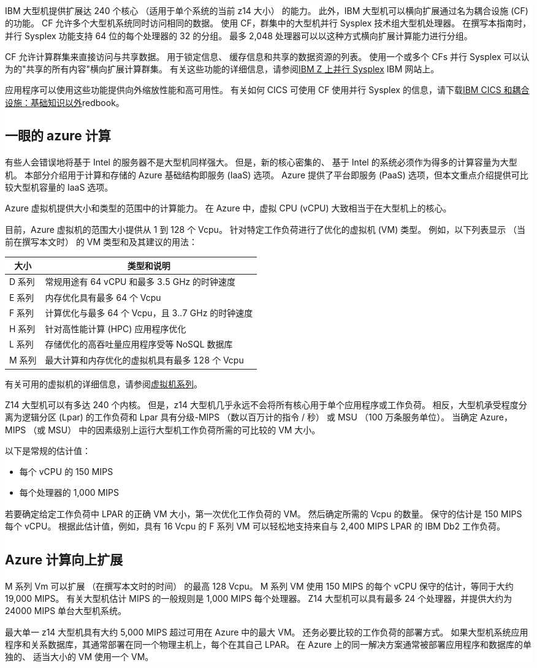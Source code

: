 IBM 大型机提供扩展达 240 个核心 （适用于单个系统的当前 z14 大小） 的能力。 此外，IBM 大型机可以横向扩展通过名为耦合设施 (CF) 的功能。 CF 允许多个大型机系统同时访问相同的数据。 使用 CF，群集中的大型机并行 Sysplex 技术组大型机处理器。 在撰写本指南时，并行 Sysplex 功能支持 64 位的每个处理器的 32 的分组。 最多 2,048 处理器可以以这种方式横向扩展计算能力进行分组。

CF 允许计算群集来直接访问与共享数据。 用于锁定信息、 缓存信息和共享的数据资源的列表。 使用一个或多个 CFs 并行 Sysplex 可以认为的"共享的所有内容"横向扩展计算群集。 有关这些功能的详细信息，请参阅[IBM Z 上并行 Sysplex](https://www.ibm.com/it-infrastructure/z/technologies/parallel-sysplex-resources) IBM 网站上。

应用程序可以使用这些功能提供向外缩放性能和高可用性。 有关如何 CICS 可使用 CF 使用并行 Sysplex 的信息，请下载[IBM CICS 和耦合设施：基础知识以外](https://www.redbooks.ibm.com/redbooks/pdfs/sg248420.pdf)redbook。

## <a name="azure-compute-at-a-glance"></a>一眼的 azure 计算

有些人会错误地将基于 Intel 的服务器不是大型机同样强大。 但是，新的核心密集的、 基于 Intel 的系统必须作为得多的计算容量为大型机。 本部分介绍用于计算和存储的 Azure 基础结构即服务 (IaaS) 选项。 Azure 提供了平台即服务 (PaaS) 选项，但本文重点介绍提供可比较大型机容量的 IaaS 选项。

Azure 虚拟机提供大小和类型的范围中的计算能力。 在 Azure 中，虚拟 CPU (vCPU) 大致相当于在大型机上的核心。

目前，Azure 虚拟机的范围大小提供从 1 到 128 个 Vcpu。 针对特定工作负荷进行了优化的虚拟机 (VM) 类型。 例如，以下列表显示 （当前在撰写本文时） 的 VM 类型和及其建议的用法：

| 大小     | 类型和说明                                                                 |
|----------|--------------------------------------------------------------------------------------|
| D 系列 | 常规用途有 64 vCPU 和最多 3.5 GHz 的时钟速度                           |
| E 系列 | 内存优化具有最多 64 个 Vcpu                                                 |
| F 系列 | 计算优化与最多 64 个 Vcpu，且 3..7 GHz 的时钟速度                       |
| H 系列 | 针对高性能计算 (HPC) 应用程序优化                          |
| L 系列 | 存储优化的高吞吐量应用程序受等 NoSQL 数据库 |
| M 系列 | 最大计算和内存优化的虚拟机具有最多 128 个 Vcpu                        |

有关可用的虚拟机的详细信息，请参阅[虚拟机系列](https://azure.microsoft.com/pricing/details/virtual-machines/series/)。

Z14 大型机可以有多达 240 个内核。 但是，z14 大型机几乎永远不会将所有核心用于单个应用程序或工作负荷。 相反，大型机承受程度分离为逻辑分区 (Lpar) 的工作负荷和 Lpar 具有分级-MIPS （数以百万计的指令 / 秒） 或 MSU （100 万条服务单位）。 当确定 Azure，MIPS （或 MSU） 中的因素级别上运行大型机工作负荷所需的可比较的 VM 大小。

以下是常规的估计值：

-   每个 vCPU 的 150 MIPS

-   每个处理器的 1,000 MIPS

若要确定给定工作负荷中 LPAR 的正确 VM 大小，第一次优化工作负荷的 VM。 然后确定所需的 Vcpu 的数量。 保守的估计是 150 MIPS 每个 vCPU。 根据此估计值，例如，具有 16 Vcpu 的 F 系列 VM 可以轻松地支持来自与 2,400 MIPS LPAR 的 IBM Db2 工作负荷。

## <a name="azure-compute-scale-up"></a>Azure 计算向上扩展

M 系列 Vm 可以扩展 （在撰写本文时的时间） 的最高 128 Vcpu。 M 系列 VM 使用 150 MIPS 的每个 vCPU 保守的估计，等同于大约 19,000 MIPS。 有关大型机估计 MIPS 的一般规则是 1,000 MIPS 每个处理器。 Z14 大型机可以具有最多 24 个处理器，并提供大约为 24000 MIPS 单台大型机系统。

最大单一 z14 大型机具有大约 5,000 MIPS 超过可用在 Azure 中的最大 VM。 还务必要比较的工作负荷的部署方式。 如果大型机系统应用程序和关系数据库，其通常部署在同一个物理主机上，每个在其自己 LPAR。 在 Azure 上的同一解决方案通常被部署应用程序和数据库的单独的、 适当大小的 VM 使用一个 VM。
